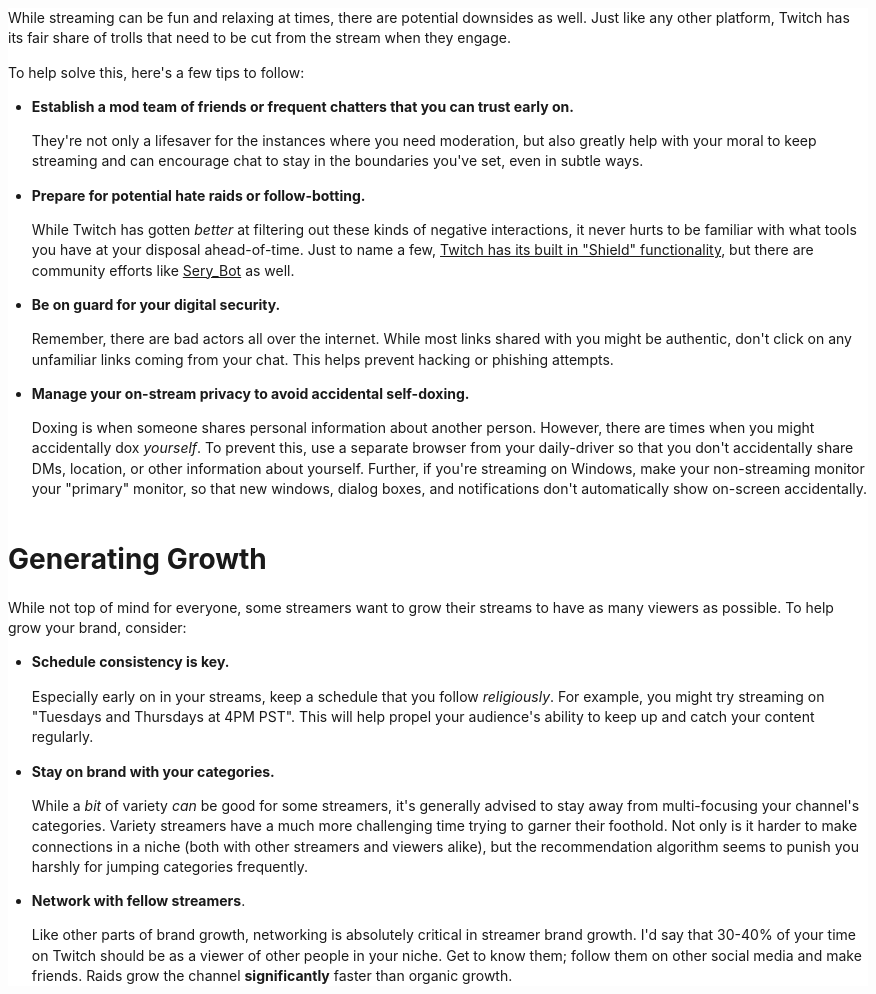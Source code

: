 While streaming can be fun and relaxing at times, there are potential downsides as well. Just like any other platform, Twitch has its fair share of trolls that need to be cut from the stream when they engage.

To help solve this, here's a few tips to follow:

- **Establish a mod team of friends or frequent chatters that you can trust early on.**
	
	They're not only a lifesaver for the instances where you need moderation, but also greatly help with your moral to keep streaming and can encourage chat to stay in the boundaries you've set, even in subtle ways.
	
- **Prepare for potential hate raids or follow-botting.**

  While Twitch has gotten _better_ at filtering out these kinds of negative interactions, it never hurts to be familiar with what tools you have at your disposal ahead-of-time. Just to name a few, [Twitch has its built in "Shield" functionality](https://safety.twitch.tv/s/article/Protect-your-channel-with-Shield-Mode?language=en_US), but there are community efforts like [Sery_Bot](https://serycodes.carrd.co/) as well.

- **Be on guard for your digital security.**

  Remember, there are bad actors all over the internet. While most links shared with you might be authentic, don't click on any unfamiliar links coming from your chat. This helps prevent hacking or phishing attempts.

- **Manage your on-stream privacy to avoid accidental self-doxing.**

  Doxing is when someone shares personal information about another person. However, there are times when you might accidentally dox _yourself_. To prevent this, use a separate browser from your daily-driver so that you don't accidentally share DMs, location, or other information about yourself. Further, if you're streaming on Windows, make your non-streaming monitor your "primary" monitor, so that new windows, dialog boxes, and notifications don't automatically show on-screen accidentally.

# Generating Growth

While not top of mind for everyone, some streamers want to grow their streams to have as many viewers as possible. To help grow your brand, consider:

- **Schedule consistency is key.**

  Especially early on in your streams, keep a schedule that you follow _religiously_. For example, you might try streaming on "Tuesdays and Thursdays at 4PM PST". This will help propel your audience's ability to keep up and catch your content regularly.

- **Stay on brand with your categories.**

  While a _bit_ of variety _can_ be good for some streamers, it's generally advised to stay away from multi-focusing your channel's categories. Variety streamers have a much more challenging time trying to garner their foothold. Not only is it harder to make connections in a niche (both with other streamers and viewers alike), but the recommendation algorithm seems to punish you harshly for jumping categories frequently.

- **Network with fellow streamers**.

  Like other parts of brand growth, networking is absolutely critical in streamer brand growth. I'd say that 30-40% of your time on Twitch should be as a viewer of other people in your niche. Get to know them; follow them on other social media and make friends. Raids grow the channel **significantly** faster than organic growth.
